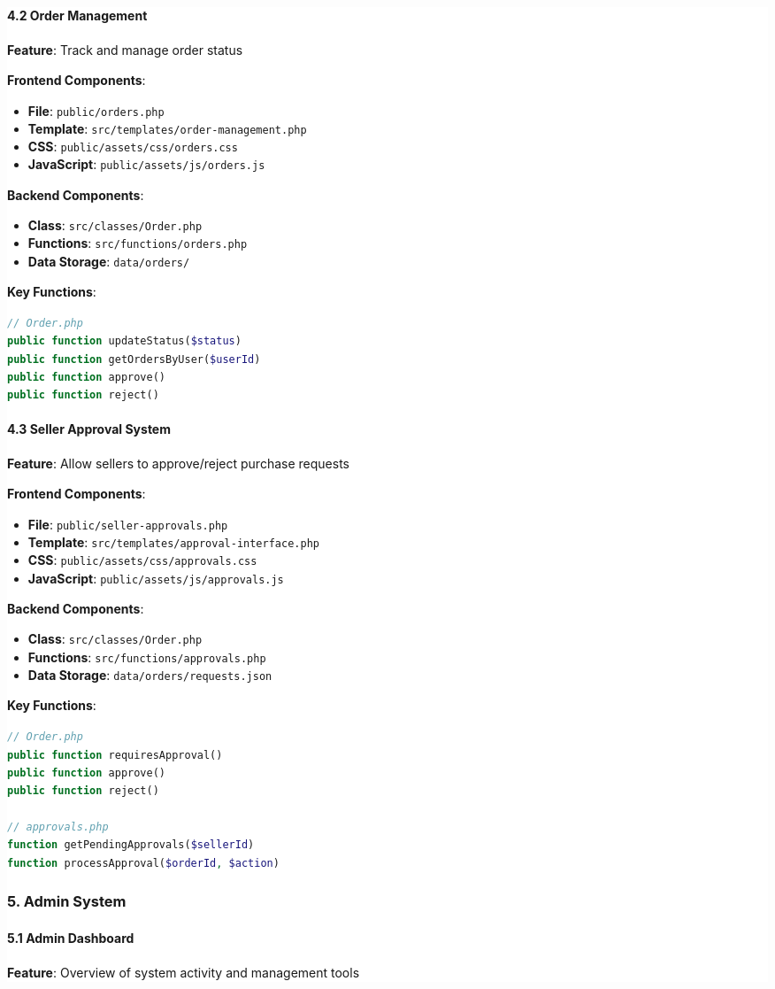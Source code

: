 #### 4.2 Order Management
**Feature**: Track and manage order status

**Frontend Components**:
- **File**: `public/orders.php`
- **Template**: `src/templates/order-management.php`
- **CSS**: `public/assets/css/orders.css`
- **JavaScript**: `public/assets/js/orders.js`

**Backend Components**:
- **Class**: `src/classes/Order.php`
- **Functions**: `src/functions/orders.php`
- **Data Storage**: `data/orders/`

**Key Functions**:
```php
// Order.php
public function updateStatus($status)
public function getOrdersByUser($userId)
public function approve()
public function reject()
```

#### 4.3 Seller Approval System
**Feature**: Allow sellers to approve/reject purchase requests

**Frontend Components**:
- **File**: `public/seller-approvals.php`
- **Template**: `src/templates/approval-interface.php`
- **CSS**: `public/assets/css/approvals.css`
- **JavaScript**: `public/assets/js/approvals.js`

**Backend Components**:
- **Class**: `src/classes/Order.php`
- **Functions**: `src/functions/approvals.php`
- **Data Storage**: `data/orders/requests.json`

**Key Functions**:
```php
// Order.php
public function requiresApproval()
public function approve()
public function reject()

// approvals.php
function getPendingApprovals($sellerId)
function processApproval($orderId, $action)
```

### 5. Admin System

#### 5.1 Admin Dashboard
**Feature**: Overview of system activity and management tools
